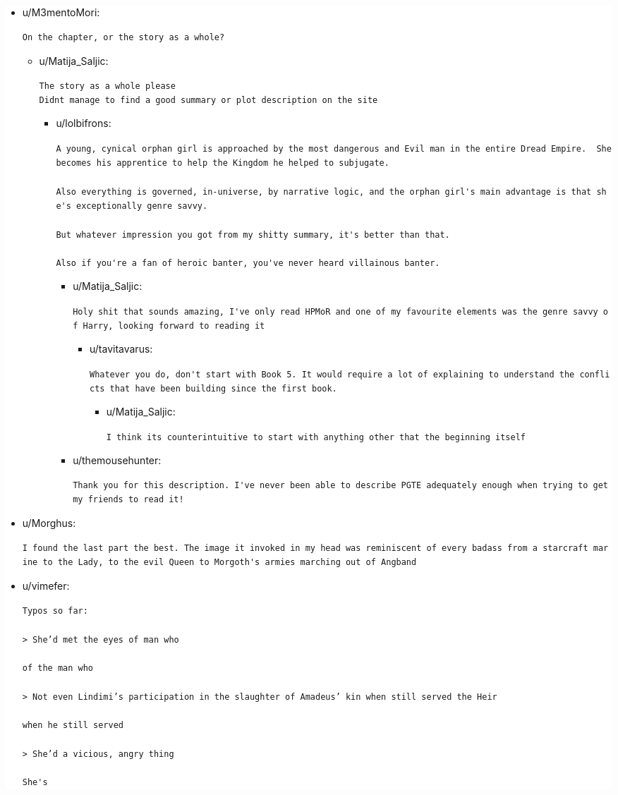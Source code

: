   - u/M3mentoMori:
    ```
    On the chapter, or the story as a whole?
    ```

    - u/Matija_Saljic:
      ```
      The story as a whole please
      Didnt manage to find a good summary or plot description on the site
      ```

      - u/lolbifrons:
        ```
        A young, cynical orphan girl is approached by the most dangerous and Evil man in the entire Dread Empire.  She becomes his apprentice to help the Kingdom he helped to subjugate.

        Also everything is governed, in-universe, by narrative logic, and the orphan girl's main advantage is that she's exceptionally genre savvy.

        But whatever impression you got from my shitty summary, it's better than that.

        Also if you're a fan of heroic banter, you've never heard villainous banter.
        ```

        - u/Matija_Saljic:
          ```
          Holy shit that sounds amazing, I've only read HPMoR and one of my favourite elements was the genre savvy of Harry, looking forward to reading it
          ```

          - u/tavitavarus:
            ```
            Whatever you do, don't start with Book 5. It would require a lot of explaining to understand the conflicts that have been building since the first book.
            ```

            - u/Matija_Saljic:
              ```
              I think its counterintuitive to start with anything other that the beginning itself
              ```

        - u/themousehunter:
          ```
          Thank you for this description. I've never been able to describe PGTE adequately enough when trying to get my friends to read it!
          ```

- u/Morghus:
  ```
  I found the last part the best. The image it invoked in my head was reminiscent of every badass from a starcraft marine to the Lady, to the evil Queen to Morgoth's armies marching out of Angband
  ```

- u/vimefer:
  ```
  Typos so far:

  > She’d met the eyes of man who

  of the man who

  > Not even Lindimi’s participation in the slaughter of Amadeus’ kin when still served the Heir

  when he still served

  > She’d a vicious, angry thing

  She's
  ```
